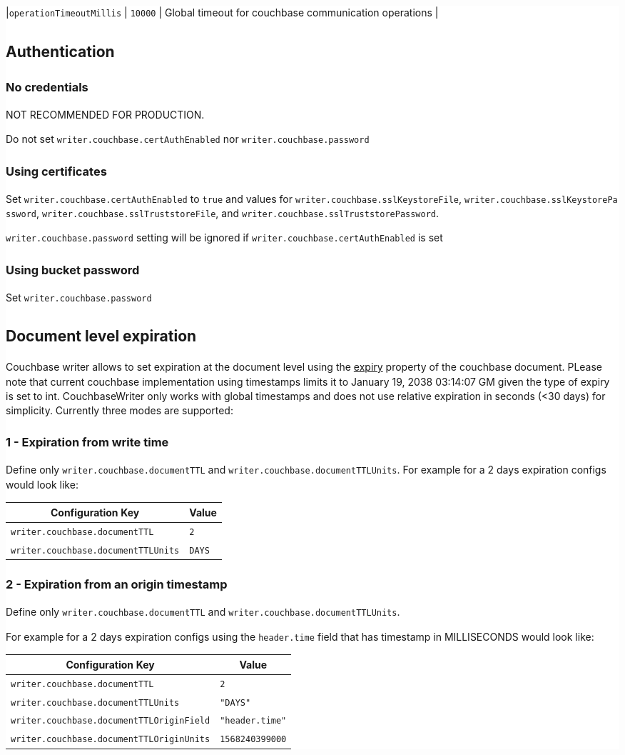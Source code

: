 |`operationTimeoutMillis` | `10000` | Global timeout for couchbase communication operations |

## Authentication
### No credentials
NOT RECOMMENDED FOR PRODUCTION.

Do not set `writer.couchbase.certAuthEnabled` nor `writer.couchbase.password`
### Using certificates
Set `writer.couchbase.certAuthEnabled` to `true` and values for `writer.couchbase.sslKeystoreFile`, `writer.couchbase.sslKeystorePassword`, `writer.couchbase.sslTruststoreFile`, and `writer.couchbase.sslTruststorePassword`.

`writer.couchbase.password` setting will be ignored if `writer.couchbase.certAuthEnabled` is set
### Using bucket password
Set `writer.couchbase.password`

## Document level expiration
Couchbase writer allows to set expiration at the document level using the [expiry](https://docs.couchbase.com/java-sdk/current/document-operations.html) property of the couchbase document. PLease note that current couchbase implementation using timestamps limits it to January 19, 2038 03:14:07 GM given the type of expiry is set to int. CouchbaseWriter only works with global timestamps and does not use relative expiration in seconds (<30 days) for simplicity.
Currently three modes are supported:
### 1 - Expiration from write time
Define only `writer.couchbase.documentTTL` and `writer.couchbase.documentTTLUnits`. For example for a 2 days expiration configs would look like:

| Configuration Key | Value |
| ----------------- | ------------- |
| `writer.couchbase.documentTTL` | `2` |
| `writer.couchbase.documentTTLUnits` | `DAYS` |

### 2 - Expiration from an origin timestamp
Define only `writer.couchbase.documentTTL` and `writer.couchbase.documentTTLUnits`.

For example for a 2 days expiration configs using the `header.time` field that has timestamp in MILLISECONDS would look like:

| Configuration Key | Value |
| ----------------- | ------------- |
| `writer.couchbase.documentTTL` | `2` |
| `writer.couchbase.documentTTLUnits` | `"DAYS"` |
| `writer.couchbase.documentTTLOriginField` | `"header.time"` |
| `writer.couchbase.documentTTLOriginUnits` | `1568240399000` |
